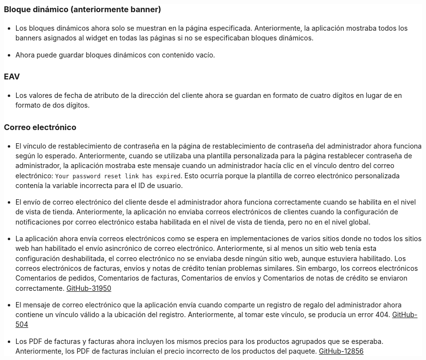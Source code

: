 ### Bloque dinámico (anteriormente banner)



* Los bloques dinámicos ahora solo se muestran en la página especificada. Anteriormente, la aplicación mostraba todos los banners asignados al widget en todas las páginas si no se especificaban bloques dinámicos.



* Ahora puede guardar bloques dinámicos con contenido vacío.

### EAV



* Los valores de fecha de atributo de la dirección del cliente ahora se guardan en formato de cuatro dígitos en lugar de en formato de dos dígitos.

### Correo electrónico



* El vínculo de restablecimiento de contraseña en la página de restablecimiento de contraseña del administrador ahora funciona según lo esperado. Anteriormente, cuando se utilizaba una plantilla personalizada para la página restablecer contraseña de administrador, la aplicación mostraba este mensaje cuando un administrador hacía clic en el vínculo dentro del correo electrónico: `Your password reset link has expired`. Esto ocurría porque la plantilla de correo electrónico personalizada contenía la variable incorrecta para el ID de usuario.



* El envío de correo electrónico del cliente desde el administrador ahora funciona correctamente cuando se habilita en el nivel de vista de tienda. Anteriormente, la aplicación no enviaba correos electrónicos de clientes cuando la configuración de notificaciones por correo electrónico estaba habilitada en el nivel de vista de tienda, pero no en el nivel global.



* La aplicación ahora envía correos electrónicos como se espera en implementaciones de varios sitios donde no todos los sitios web han habilitado el envío asincrónico de correo electrónico. Anteriormente, si al menos un sitio web tenía esta configuración deshabilitada, el correo electrónico no se enviaba desde ningún sitio web, aunque estuviera habilitado. Los correos electrónicos de facturas, envíos y notas de crédito tenían problemas similares. Sin embargo, los correos electrónicos Comentarios de pedidos, Comentarios de facturas, Comentarios de envíos y Comentarios de notas de crédito se enviaron correctamente. [GitHub-31950](https://github.com/magento/magento2/issues/31950)



* El mensaje de correo electrónico que la aplicación envía cuando comparte un registro de regalo del administrador ahora contiene un vínculo válido a la ubicación del registro. Anteriormente, al tomar este vínculo, se producía un error 404. [GitHub-504](https://github.com/magento/partners-magento2ee/issues/504)



* Los PDF de facturas y facturas ahora incluyen los mismos precios para los productos agrupados que se esperaba. Anteriormente, los PDF de facturas incluían el precio incorrecto de los productos del paquete. [GitHub-12856](https://github.com/magento/magento2/issues/12856)


